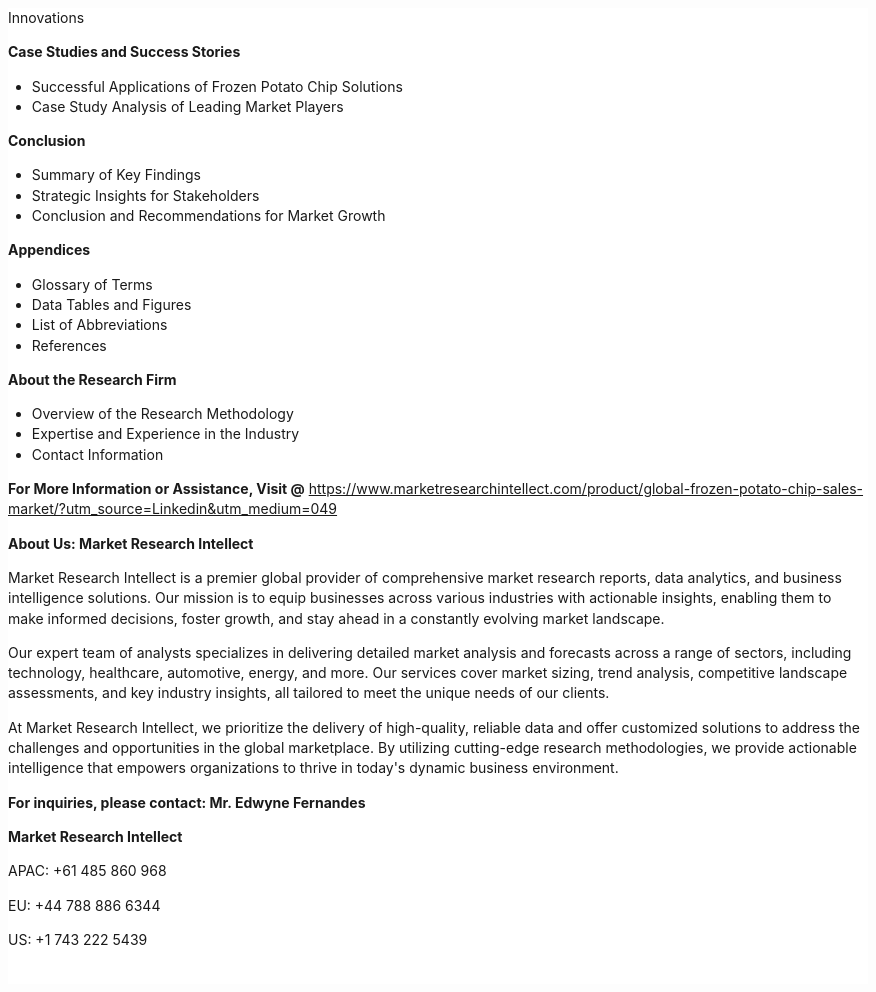 Innovations</li></ul><p><strong>Case Studies and Success Stories</strong></p><ul><li>Successful Applications of Frozen Potato Chip  Solutions</li><li>Case Study Analysis of Leading Market Players</li></ul><p><strong>Conclusion</strong></p><ul><li>Summary of Key Findings</li><li>Strategic Insights for Stakeholders</li><li>Conclusion and Recommendations for Market Growth</li></ul><p><strong>Appendices</strong></p><ul><li>Glossary of Terms</li><li>Data Tables and Figures</li><li>List of Abbreviations</li><li>References</li></ul><p><strong>About the Research Firm</strong></p><ul><li>Overview of the Research Methodology</li><li>Expertise and Experience in the Industry</li><li>Contact Information</li></ul></div><div class="article-main__content" data-test-id="publishing-text-block"><p><span class="font-[700]"><strong>For More Information or Assistance, Visit @</strong>&nbsp;<a href="https://www.marketresearchintellect.com/product/global-frozen-potato-chip-sales-market/?utm_source=Linkedin&utm_medium=049">https://www.marketresearchintellect.com/product/global-frozen-potato-chip-sales-market/?utm_source=Linkedin&utm_medium=049</a></span></p><p><strong>About Us: Market Research Intellect</strong></p><p>Market Research Intellect is a premier global provider of comprehensive market research reports, data analytics, and business intelligence solutions. Our mission is to equip businesses across various industries with actionable insights, enabling them to make informed decisions, foster growth, and stay ahead in a constantly evolving market landscape.</p><p>Our expert team of analysts specializes in delivering detailed market analysis and forecasts across a range of sectors, including technology, healthcare, automotive, energy, and more. Our services cover market sizing, trend analysis, competitive landscape assessments, and key industry insights, all tailored to meet the unique needs of our clients.</p><p>At Market Research Intellect, we prioritize the delivery of high-quality, reliable data and offer customized solutions to address the challenges and opportunities in the global marketplace. By utilizing cutting-edge research methodologies, we provide actionable intelligence that empowers organizations to thrive in today's dynamic business environment.</p><p><strong>For inquiries, please contact: Mr. Edwyne Fernandes</strong></p><p><strong>Market Research Intellect</strong></p><p>APAC: +61 485 860 968</p><p>EU: +44 788 886 6344</p><p>US: +1 743 222 5439</p></div><div class="article-main__content" data-test-id="publishing-text-block">&nbsp;</div>
